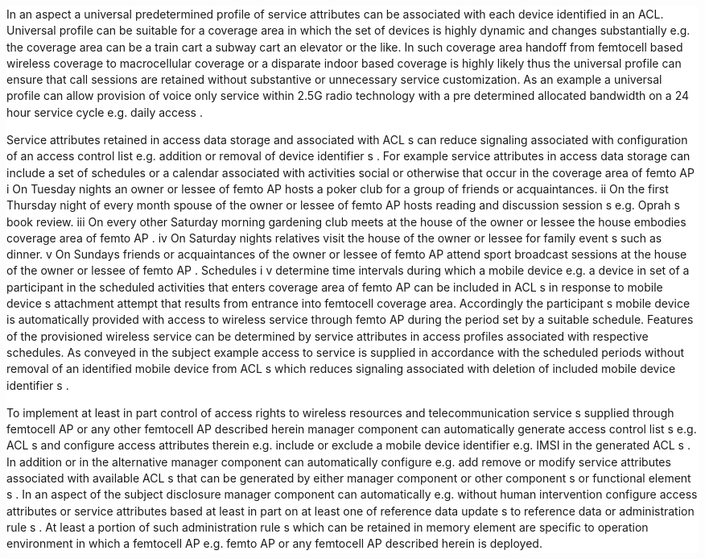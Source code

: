 In an aspect a universal predetermined profile of service attributes can be associated with each device identified in an ACL. Universal profile can be suitable for a coverage area in which the set of devices is highly dynamic and changes substantially e.g. the coverage area can be a train cart a subway cart an elevator or the like. In such coverage area handoff from femtocell based wireless coverage to macrocellular coverage or a disparate indoor based coverage is highly likely thus the universal profile can ensure that call sessions are retained without substantive or unnecessary service customization. As an example a universal profile can allow provision of voice only service within 2.5G radio technology with a pre determined allocated bandwidth on a 24 hour service cycle e.g. daily access .

Service attributes retained in access data storage and associated with ACL s can reduce signaling associated with configuration of an access control list e.g. addition or removal of device identifier s . For example service attributes in access data storage can include a set of schedules or a calendar associated with activities social or otherwise that occur in the coverage area of femto AP i On Tuesday nights an owner or lessee of femto AP hosts a poker club for a group of friends or acquaintances. ii On the first Thursday night of every month spouse of the owner or lessee of femto AP hosts reading and discussion session s e.g. Oprah s book review. iii On every other Saturday morning gardening club meets at the house of the owner or lessee the house embodies coverage area of femto AP . iv On Saturday nights relatives visit the house of the owner or lessee for family event s such as dinner. v On Sundays friends or acquaintances of the owner or lessee of femto AP attend sport broadcast sessions at the house of the owner or lessee of femto AP . Schedules i v determine time intervals during which a mobile device e.g. a device in set of a participant in the scheduled activities that enters coverage area of femto AP can be included in ACL s in response to mobile device s attachment attempt that results from entrance into femtocell coverage area. Accordingly the participant s mobile device is automatically provided with access to wireless service through femto AP during the period set by a suitable schedule. Features of the provisioned wireless service can be determined by service attributes in access profiles associated with respective schedules. As conveyed in the subject example access to service is supplied in accordance with the scheduled periods without removal of an identified mobile device from ACL s which reduces signaling associated with deletion of included mobile device identifier s .

To implement at least in part control of access rights to wireless resources and telecommunication service s supplied through femtocell AP or any other femtocell AP described herein manager component can automatically generate access control list s e.g. ACL s and configure access attributes therein e.g. include or exclude a mobile device identifier e.g. IMSI in the generated ACL s . In addition or in the alternative manager component can automatically configure e.g. add remove or modify service attributes associated with available ACL s that can be generated by either manager component or other component s or functional element s . In an aspect of the subject disclosure manager component can automatically e.g. without human intervention configure access attributes or service attributes based at least in part on at least one of reference data update s to reference data or administration rule s . At least a portion of such administration rule s which can be retained in memory element are specific to operation environment in which a femtocell AP e.g. femto AP or any femtocell AP described herein is deployed.
